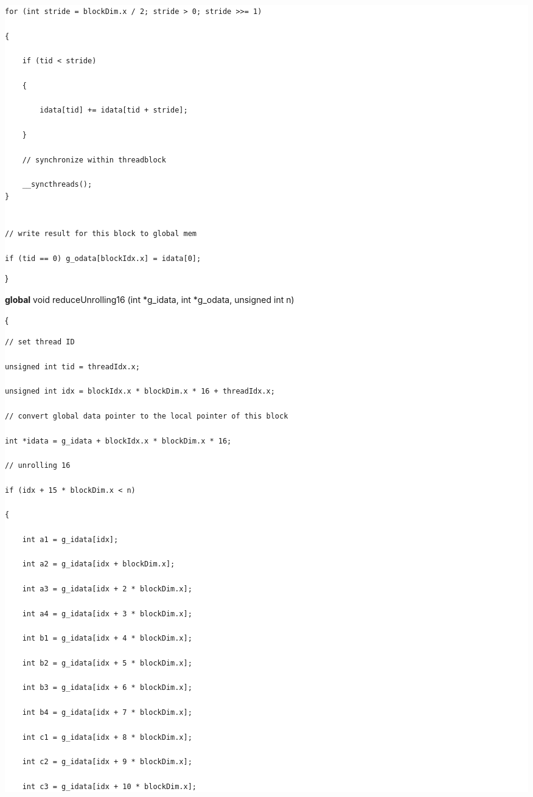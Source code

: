     for (int stride = blockDim.x / 2; stride > 0; stride >>= 1)
    
    {
       
        if (tid < stride)
        
        {
         
            idata[tid] += idata[tid + stride];
        
        }

        // synchronize within threadblock
        
        __syncthreads();
    }

  
    // write result for this block to global mem
   
    if (tid == 0) g_odata[blockIdx.x] = idata[0];

}

__global__ void reduceUnrolling16 (int *g_idata, int *g_odata, unsigned int n)

{
   
    // set thread ID
    
    unsigned int tid = threadIdx.x;
   
    unsigned int idx = blockIdx.x * blockDim.x * 16 + threadIdx.x;

    // convert global data pointer to the local pointer of this block
    
    int *idata = g_idata + blockIdx.x * blockDim.x * 16;

    // unrolling 16
   
    if (idx + 15 * blockDim.x < n)
   
    {
        
        int a1 = g_idata[idx];
        
        int a2 = g_idata[idx + blockDim.x];
        
        int a3 = g_idata[idx + 2 * blockDim.x];
        
        int a4 = g_idata[idx + 3 * blockDim.x];
        
        int b1 = g_idata[idx + 4 * blockDim.x];
        
        int b2 = g_idata[idx + 5 * blockDim.x];
        
        int b3 = g_idata[idx + 6 * blockDim.x];
        
        int b4 = g_idata[idx + 7 * blockDim.x];
        
        int c1 = g_idata[idx + 8 * blockDim.x];
        
        int c2 = g_idata[idx + 9 * blockDim.x];
        
        int c3 = g_idata[idx + 10 * blockDim.x];
       